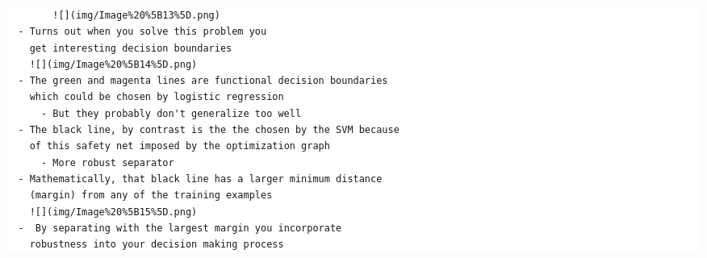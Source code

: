             ![](img/Image%20%5B13%5D.png)
      - Turns out when you solve this problem you
        get interesting decision boundaries  
        ![](img/Image%20%5B14%5D.png)
      - The green and magenta lines are functional decision boundaries
        which could be chosen by logistic regression
          - But they probably don't generalize too well
      - The black line, by contrast is the the chosen by the SVM because
        of this safety net imposed by the optimization graph
          - More robust separator
      - Mathematically, that black line has a larger minimum distance
        (margin) from any of the training examples  
        ![](img/Image%20%5B15%5D.png)
      -  By separating with the largest margin you incorporate
        robustness into your decision making process
